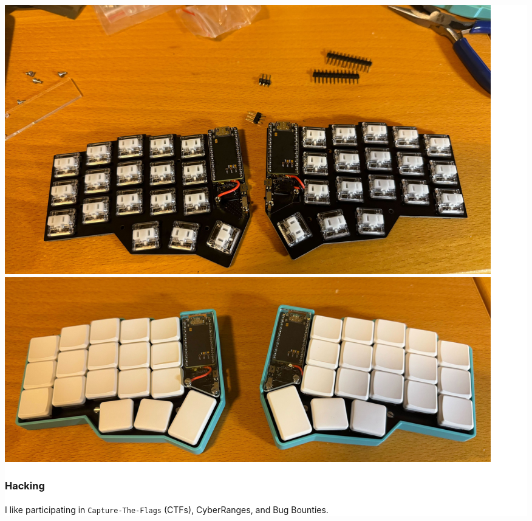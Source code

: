 <img src="./images/electronics_05.jpg" alt="electronics_05" style="width:800px;"/>
<img src="./images/electronics_06.jpg" alt="electronics_06" style="width:800px;"/>

### Hacking

I like participating in `Capture-The-Flags` (CTFs), CyberRanges, and Bug Bounties.
<script>https://www.hackthebox.com/badge/594289</script>
